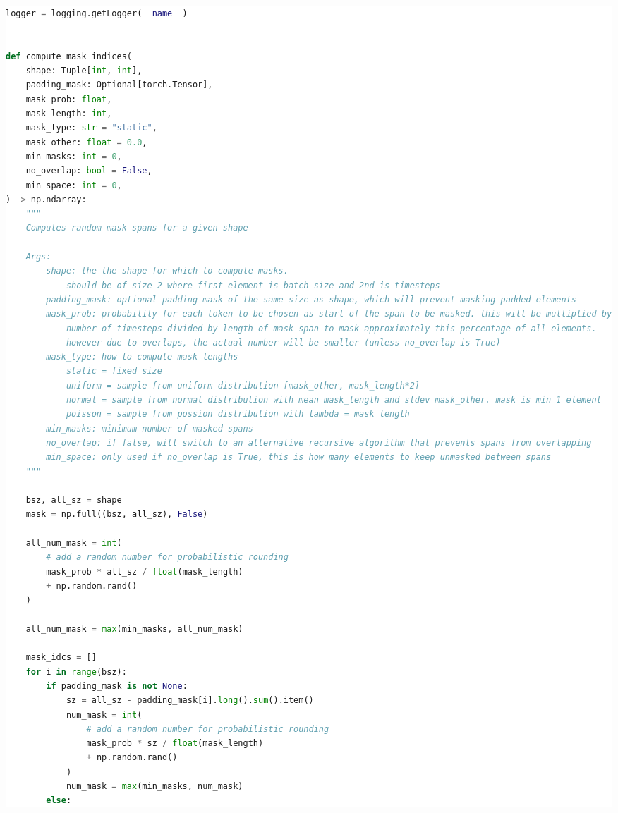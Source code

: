 
```py
logger = logging.getLogger(__name__)


def compute_mask_indices(
    shape: Tuple[int, int],
    padding_mask: Optional[torch.Tensor],
    mask_prob: float,
    mask_length: int,
    mask_type: str = "static",
    mask_other: float = 0.0,
    min_masks: int = 0,
    no_overlap: bool = False,
    min_space: int = 0,
) -> np.ndarray:
    """
    Computes random mask spans for a given shape

    Args:
        shape: the the shape for which to compute masks.
            should be of size 2 where first element is batch size and 2nd is timesteps
        padding_mask: optional padding mask of the same size as shape, which will prevent masking padded elements
        mask_prob: probability for each token to be chosen as start of the span to be masked. this will be multiplied by
            number of timesteps divided by length of mask span to mask approximately this percentage of all elements.
            however due to overlaps, the actual number will be smaller (unless no_overlap is True)
        mask_type: how to compute mask lengths
            static = fixed size
            uniform = sample from uniform distribution [mask_other, mask_length*2]
            normal = sample from normal distribution with mean mask_length and stdev mask_other. mask is min 1 element
            poisson = sample from possion distribution with lambda = mask length
        min_masks: minimum number of masked spans
        no_overlap: if false, will switch to an alternative recursive algorithm that prevents spans from overlapping
        min_space: only used if no_overlap is True, this is how many elements to keep unmasked between spans
    """

    bsz, all_sz = shape
    mask = np.full((bsz, all_sz), False)

    all_num_mask = int(
        # add a random number for probabilistic rounding
        mask_prob * all_sz / float(mask_length)
        + np.random.rand()
    )

    all_num_mask = max(min_masks, all_num_mask)

    mask_idcs = []
    for i in range(bsz):
        if padding_mask is not None:
            sz = all_sz - padding_mask[i].long().sum().item()
            num_mask = int(
                # add a random number for probabilistic rounding
                mask_prob * sz / float(mask_length)
                + np.random.rand()
            )
            num_mask = max(min_masks, num_mask)
        else:
```